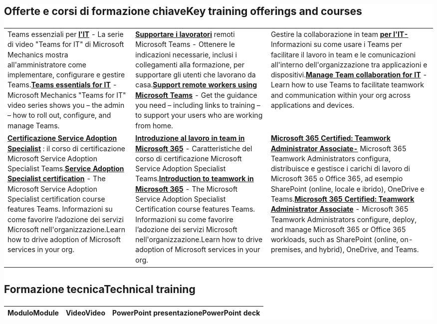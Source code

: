 
<h2><span data-ttu-id="ea19a-110">Offerte e corsi di formazione chiave</span><span class="sxs-lookup"><span data-stu-id="ea19a-110">Key training offerings and courses</span></span></h2>

| | |  |
|---------|---------|---------|
|<span data-ttu-id="ea19a-111">Teams essenziali per [**l'IT**](https://aka.ms/MicrosoftTeamsforIT) - La serie di video "Teams for IT" di Microsoft Mechanics mostra all'amministratore come implementare, configurare e gestire Teams.</span><span class="sxs-lookup"><span data-stu-id="ea19a-111">[**Teams essentials for IT**](https://aka.ms/MicrosoftTeamsforIT) - Microsoft Mechanics "Teams for IT" video series shows you – the admin – how to roll out, configure, and manage Teams.</span></span>     |<span data-ttu-id="ea19a-112">[**Supportare i lavoratori**](support-remote-work-with-teams.md#support-remote-workers-using-microsoft-teams) remoti Microsoft Teams - Ottenere le indicazioni necessarie, inclusi i collegamenti alla formazione, per supportare gli utenti che lavorano da casa.</span><span class="sxs-lookup"><span data-stu-id="ea19a-112">[**Support remote workers using Microsoft Teams**](support-remote-work-with-teams.md#support-remote-workers-using-microsoft-teams) - Get the guidance you need – including links to training – to support your users who are working from home.</span></span>         |<span data-ttu-id="ea19a-113">Gestire la collaborazione in team [**per l'IT-**](/learn/paths/m365-manage-team-collaboration) Informazioni su come usare i Teams per facilitare il lavoro in team e le comunicazioni all'interno dell'organizzazione tra applicazioni e dispositivi.</span><span class="sxs-lookup"><span data-stu-id="ea19a-113">[**Manage Team collaboration for IT**](/learn/paths/m365-manage-team-collaboration) - Learn how to use Teams to facilitate teamwork and communication within your org across applications and devices.</span></span>         |
|<span data-ttu-id="ea19a-114">[**Certificazione Service Adoption Specialist**](/learn/paths/m365-service-adoption) : il corso di certificazione Microsoft Service Adoption Specialist Teams.</span><span class="sxs-lookup"><span data-stu-id="ea19a-114">[**Service Adoption Specialist certification**](/learn/paths/m365-service-adoption) - The Microsoft Service Adoption Specialist certification course features Teams.</span></span> <span data-ttu-id="ea19a-115">Informazioni su come favorire l’adozione dei servizi Microsoft nell'organizzazione.</span><span class="sxs-lookup"><span data-stu-id="ea19a-115">Learn how to drive adoption of Microsoft services in your org.</span></span>     |<span data-ttu-id="ea19a-116">[**Introduzione al lavoro in team in Microsoft 365**](/learn/modules/intro-to-teamwork-in-m365/index) - Caratteristiche del corso di certificazione Microsoft Service Adoption Specialist Teams.</span><span class="sxs-lookup"><span data-stu-id="ea19a-116">[**Introduction to teamwork in Microsoft 365**](/learn/modules/intro-to-teamwork-in-m365/index) - The Microsoft Service Adoption Specialist Certification course features Teams.</span></span> <span data-ttu-id="ea19a-117">Informazioni su come favorire l’adozione dei servizi Microsoft nell'organizzazione.</span><span class="sxs-lookup"><span data-stu-id="ea19a-117">Learn how to drive adoption of Microsoft services in your org.</span></span>        |<span data-ttu-id="ea19a-118">[**Microsoft 365 Certified: Teamwork Administrator Associate-**](/learn/certifications/m365-teamwork-administrator) Microsoft 365 Teamwork Administrators configura, distribuisce e gestisce i carichi di lavoro di Microsoft 365 o Office 365, ad esempio SharePoint (online, locale e ibrido), OneDrive e Teams.</span><span class="sxs-lookup"><span data-stu-id="ea19a-118">[**Microsoft 365 Certified: Teamwork Administrator Associate**](/learn/certifications/m365-teamwork-administrator) - Microsoft 365 Teamwork Administrators configure, deploy, and manage Microsoft 365 or Office 365 workloads, such as SharePoint (online, on-premises, and hybrid), OneDrive, and Teams.</span></span>        |


<h2><span data-ttu-id="ea19a-119">Formazione tecnica</span><span class="sxs-lookup"><span data-stu-id="ea19a-119">Technical training</span></span></h2>

| <span data-ttu-id="ea19a-120">Modulo</span><span class="sxs-lookup"><span data-stu-id="ea19a-120">Module</span></span> | <span data-ttu-id="ea19a-121">Video</span><span class="sxs-lookup"><span data-stu-id="ea19a-121">Video</span></span> | <span data-ttu-id="ea19a-122">PowerPoint presentazione</span><span class="sxs-lookup"><span data-stu-id="ea19a-122">PowerPoint deck</span></span>  |
| ------------ | -------------------- | -------------------- |